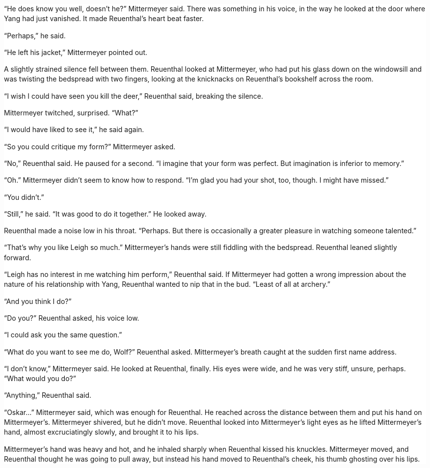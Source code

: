 “He does know you well, doesn’t he?” Mittermeyer said. There was something in his voice, in the way he looked at the door where Yang had just vanished. It made Reuenthal’s heart beat faster.

“Perhaps,” he said.

“He left his jacket,” Mittermeyer pointed out.

A slightly strained silence fell between them. Reuenthal looked at Mittermeyer, who had put his glass down on the windowsill and was twisting the bedspread with two fingers, looking at the knicknacks on Reuenthal’s bookshelf across the room.

“I wish I could have seen you kill the deer,” Reuenthal said, breaking the silence.

Mittermeyer twitched, surprised. “What?”

“I would have liked to see it,” he said again.

“So you could critique my form?” Mittermeyer asked. 

“No,” Reuenthal said. He paused for a second. “I imagine that your form was perfect. But imagination is inferior to memory.”

“Oh.” Mittermeyer didn’t seem to know how to respond. “I’m glad you had your shot, too, though. I might have missed.”

“You didn’t.”

“Still,” he said. “It was good to do it together.” He looked away.

Reuenthal made a noise low in his throat. “Perhaps. But there is occasionally a greater pleasure in watching someone talented.”

“That’s why you like Leigh so much.” Mittermeyer’s hands were still fiddling with the bedspread. Reuenthal leaned slightly forward.

“Leigh has no interest in me watching him perform,” Reuenthal said. If Mittermeyer had gotten a wrong impression about the nature of his relationship with Yang, Reuenthal wanted to nip that in the bud. “Least of all at archery.”

“And you think I do?”

“Do you?” Reuenthal asked, his voice low.

“I could ask you the same question.”

“What do you want to see me do, Wolf?” Reuenthal asked. Mittermeyer’s breath caught at the sudden first name address.

“I don’t know,” Mittermeyer said. He looked at Reuenthal, finally. His eyes were wide, and he was very stiff, unsure, perhaps. “What would you do?”

“Anything,” Reuenthal said. 

“Oskar…” Mittermeyer said, which was enough for Reuenthal. He reached across the distance between them and put his hand on Mittermeyer’s. Mittermeyer shivered, but he didn’t move. Reuenthal looked into Mittermeyer’s light eyes as he lifted Mittermeyer’s hand, almost excruciatingly slowly, and brought it to his lips.

Mittermeyer’s hand was heavy and hot, and he inhaled sharply when Reuenthal kissed his knuckles. Mittermeyer moved, and Reuenthal thought he was going to pull away, but instead his hand moved to Reuenthal’s cheek, his thumb ghosting over his lips.
